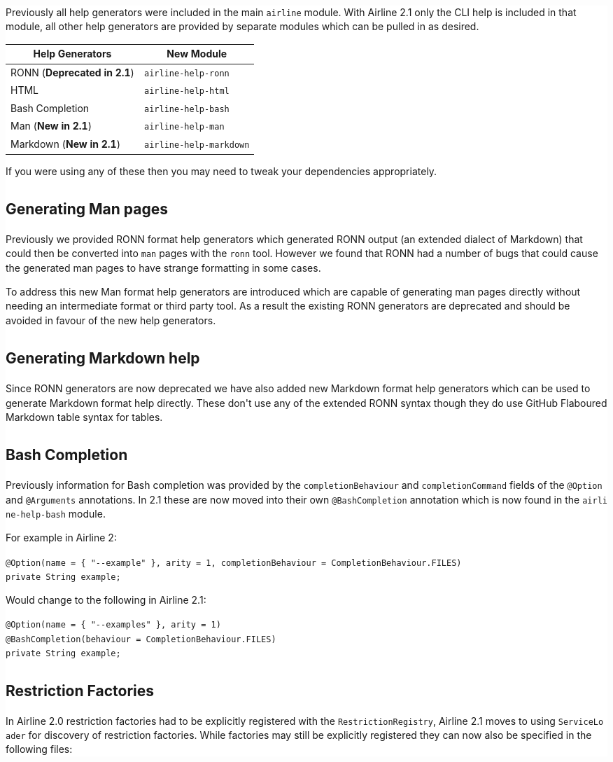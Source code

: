 Previously all help generators were included in the main `airline` module.  With Airline 2.1 only the CLI help is included in that module, all other help generators are provided by separate modules which can be pulled in as desired.

Help Generators | New Module
---------------------- | -----------------
RONN (**Deprecated in 2.1**) | `airline-help-ronn`
HTML | `airline-help-html`
Bash Completion | `airline-help-bash`
Man (**New in 2.1**) | `airline-help-man`
Markdown (**New in 2.1**) | `airline-help-markdown`

If you were using any of these then you may need to tweak your dependencies appropriately.

## Generating Man pages

Previously we provided RONN format help generators which generated RONN output (an extended dialect of Markdown) that could then be converted into `man` pages with the `ronn` tool.  However we found that RONN had a number of bugs that could cause the generated man pages to have strange formatting in some cases.

To address this new Man format help generators are introduced which are capable of generating man pages directly without needing an intermediate format or third party tool.  As a result the existing RONN generators are deprecated and should be avoided in favour of the new help generators.

## Generating Markdown help

Since RONN generators are now deprecated we have also added new Markdown format help generators which can be used to generate Markdown format help directly.  These don't use any of the extended RONN syntax though they do use GitHub Flaboured Markdown table syntax for tables.

## Bash Completion

Previously information for Bash completion was provided by the `completionBehaviour` and `completionCommand` fields of the `@Option` and `@Arguments` annotations.  In 2.1 these are now moved into their own `@BashCompletion` annotation which is now found in the `airline-help-bash` module.

For example in Airline 2:

    @Option(name = { "--example" }, arity = 1, completionBehaviour = CompletionBehaviour.FILES)
    private String example;
    
Would change to the following in Airline 2.1:

    @Option(name = { "--examples" }, arity = 1)
    @BashCompletion(behaviour = CompletionBehaviour.FILES)
    private String example;
    
## Restriction Factories

In Airline 2.0 restriction factories had to be explicitly registered with the `RestrictionRegistry`, Airline 2.1 moves to using `ServiceLoader` for discovery of restriction factories.  While factories may still be explicitly registered they can now also be specified in the following files:
